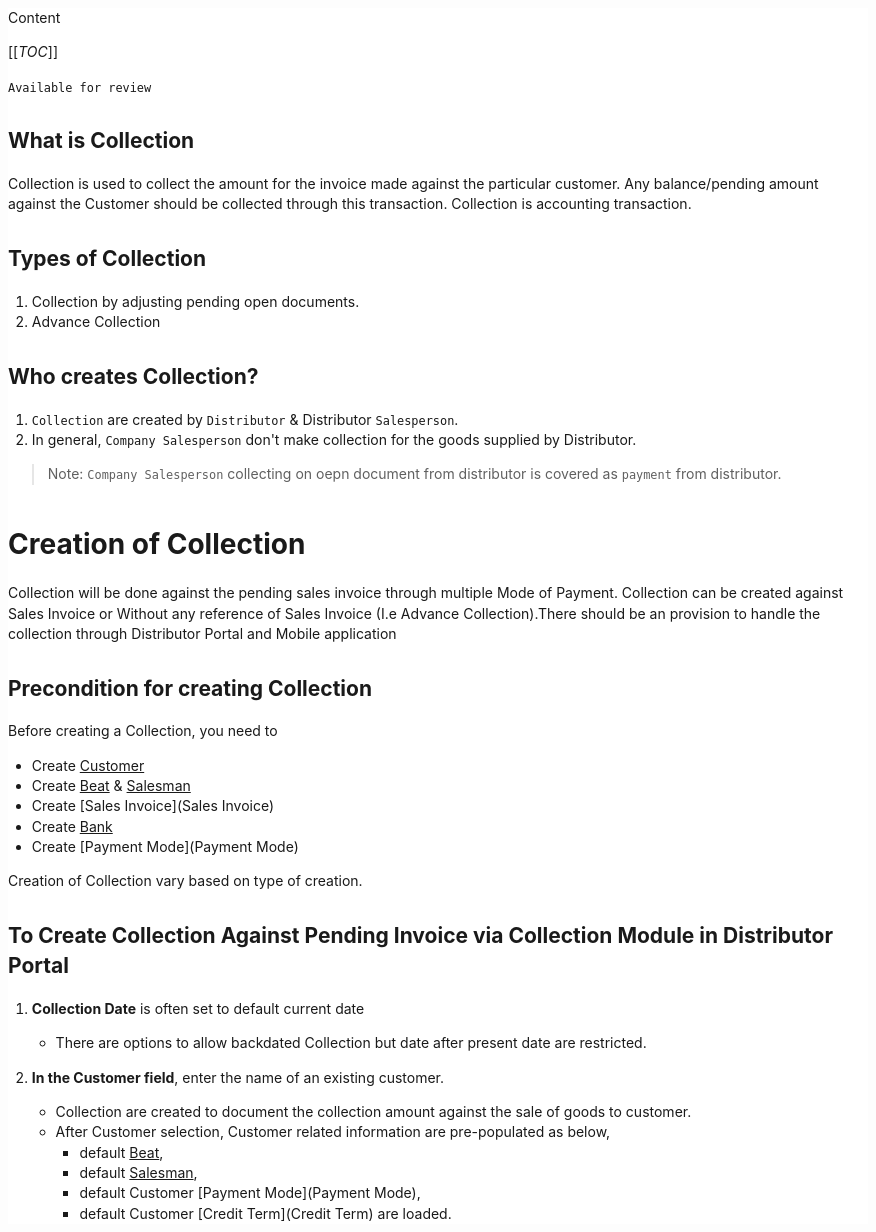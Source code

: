 Content

[[_TOC_]]

`Available for review`

## What is Collection 

Collection is used to collect the amount for the invoice made against the particular customer. Any balance/pending amount against the Customer should be collected through this transaction. Collection is accounting transaction. 

## Types of Collection 

1. Collection by adjusting pending open documents. 
2. Advance Collection 

## Who creates Collection? 

1. `Collection` are created by `Distributor` & Distributor `Salesperson`. 
2. In general, `Company Salesperson`  don't make collection for the goods supplied by Distributor. 
> Note: `Company Salesperson` collecting on oepn document from distributor is covered as `payment` from distributor. 

# Creation of Collection  
  Collection will be done against the pending sales invoice through multiple Mode of Payment. Collection can be created against Sales Invoice or Without any reference of Sales Invoice (I.e Advance Collection).There should be an provision to handle the collection through Distributor Portal and Mobile application

## Precondition for creating Collection
Before creating a Collection, you need to 
* Create [Customer](Customer)
* Create [Beat](Beat) & [Salesman](Salesman)
* Create [Sales Invoice](Sales Invoice)
* Create [Bank](Bank)
* Create [Payment Mode](Payment Mode)

Creation of Collection vary based on type of creation. 

## To Create Collection Against Pending Invoice  via Collection Module in Distributor Portal 

1. **Collection Date** is often set to default current date
   - There are options to allow backdated Collection but date after present date are restricted. 

2. **In the Customer field**, enter the name of an existing customer. 
   - Collection are created to document the collection amount against the sale of goods to customer. 
   - After Customer selection, Customer related information are pre-populated as below,  
     - default [Beat](Beat), 
     - default [Salesman](Salesman), 
     - default Customer [Payment Mode](Payment Mode), 
     - default Customer [Credit Term](Credit Term) are loaded.
